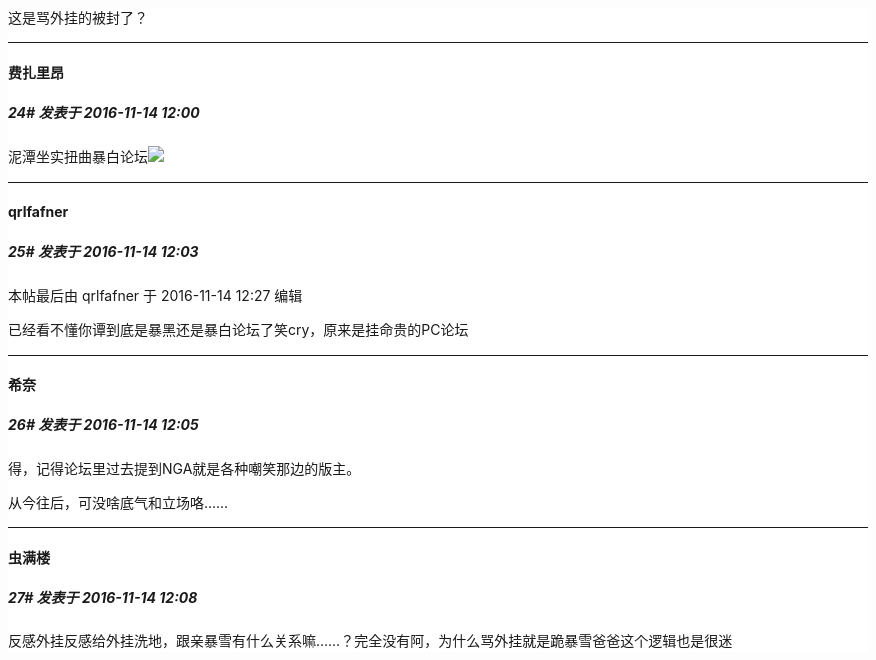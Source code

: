 这是骂外挂的被封了？







-----

####  费扎里昂  
##### 24#       发表于 2016-11-14 12:00




泥潭坐实扭曲暴白论坛<img src="https://static.saraba1st.com/image/smiley/face/191.gif" referrerpolicy="no-referrer">







-----

####  qrlfafner  
##### 25#       发表于 2016-11-14 12:03



 本帖最后由 qrlfafner 于 2016-11-14 12:27 编辑 

已经看不懂你谭到底是暴黑还是暴白论坛了笑cry，原来是挂命贵的PC论坛







-----

####  希奈  
##### 26#       发表于 2016-11-14 12:05




得，记得论坛里过去提到NGA就是各种嘲笑那边的版主。


从今往后，可没啥底气和立场咯……







-----

####  虫满楼  
##### 27#       发表于 2016-11-14 12:08




反感外挂反感给外挂洗地，跟亲暴雪有什么关系嘛……？完全没有阿，为什么骂外挂就是跪暴雪爸爸这个逻辑也是很迷
